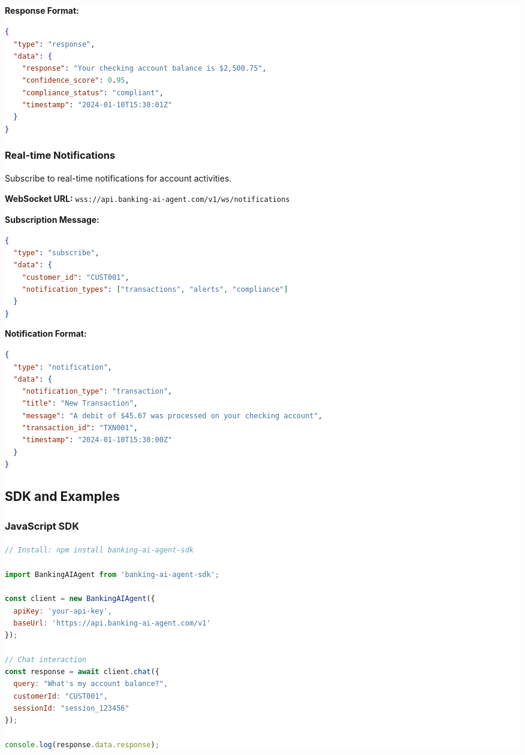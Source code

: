 **Response Format:**
```json
{
  "type": "response",
  "data": {
    "response": "Your checking account balance is $2,500.75",
    "confidence_score": 0.95,
    "compliance_status": "compliant",
    "timestamp": "2024-01-10T15:30:01Z"
  }
}
```

### Real-time Notifications

Subscribe to real-time notifications for account activities.

**WebSocket URL:** `wss://api.banking-ai-agent.com/v1/ws/notifications`

**Subscription Message:**
```json
{
  "type": "subscribe",
  "data": {
    "customer_id": "CUST001",
    "notification_types": ["transactions", "alerts", "compliance"]
  }
}
```

**Notification Format:**
```json
{
  "type": "notification",
  "data": {
    "notification_type": "transaction",
    "title": "New Transaction",
    "message": "A debit of $45.67 was processed on your checking account",
    "transaction_id": "TXN001",
    "timestamp": "2024-01-10T15:30:00Z"
  }
}
```

## SDK and Examples

### JavaScript SDK

```javascript
// Install: npm install banking-ai-agent-sdk

import BankingAIAgent from 'banking-ai-agent-sdk';

const client = new BankingAIAgent({
  apiKey: 'your-api-key',
  baseUrl: 'https://api.banking-ai-agent.com/v1'
});

// Chat interaction
const response = await client.chat({
  query: "What's my account balance?",
  customerId: "CUST001",
  sessionId: "session_123456"
});

console.log(response.data.response);
```